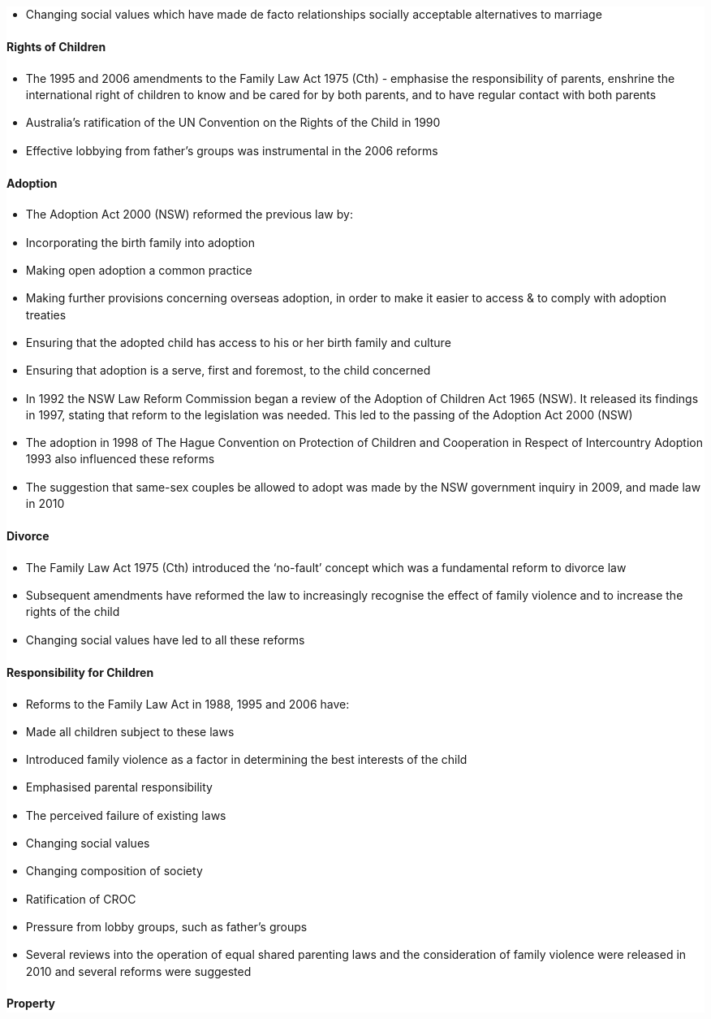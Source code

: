 - Changing social values which have made de facto relationships socially acceptable alternatives to marriage

#### Rights of Children

- The 1995 and 2006 amendments to the Family Law Act 1975 (Cth) - emphasise the responsibility of parents, enshrine the international right of children to know and be cared for by both parents, and to have regular contact with both parents

- Australia’s ratification of the UN Convention on the Rights of the Child in 1990
- Effective lobbying from father’s groups was instrumental in the 2006 reforms

#### Adoption

- The Adoption Act 2000 (NSW) reformed the previous law by:
- Incorporating the birth family into adoption
- Making open adoption a common practice
- Making further provisions concerning overseas adoption, in order to make it easier to access & to comply with adoption treaties
- Ensuring that the adopted child has access to his or her birth family and culture
- Ensuring that adoption is a serve, first and foremost, to the child concerned

- In 1992 the NSW Law Reform Commission began a review of the Adoption of Children Act 1965 (NSW). It released its findings in 1997, stating that reform to the legislation was needed. This led to the passing of the Adoption Act 2000 (NSW)
- The adoption in 1998 of The Hague Convention on Protection of Children and Cooperation in Respect of Intercountry Adoption 1993 also influenced these reforms
- The suggestion that same-sex couples be allowed to adopt was made by the NSW government inquiry in 2009, and made law in 2010

#### Divorce

- The Family Law Act 1975 (Cth) introduced the ‘no-fault’ concept which was a fundamental reform to divorce law
- Subsequent amendments have reformed the law to increasingly recognise the effect of family violence and to increase the rights of the child

- Changing social values have led to all these reforms

#### Responsibility for Children

- Reforms to the Family Law Act in 1988, 1995 and 2006 have:
- Made all children subject to these laws
- Introduced family violence as a factor in determining the best interests of the child
- Emphasised parental responsibility

- The perceived failure of existing laws
- Changing social values
- Changing composition of society
- Ratification of CROC
- Pressure from lobby groups, such as father’s groups
- Several reviews into the operation of equal shared parenting laws and the consideration of family violence were released in 2010 and several reforms were suggested

#### Property
